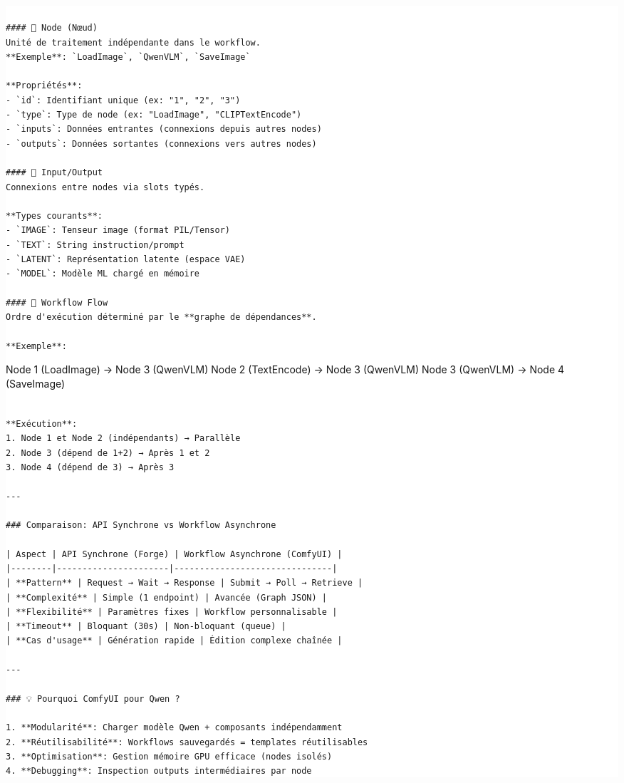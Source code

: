 ```

#### 🔗 Node (Nœud)
Unité de traitement indépendante dans le workflow.  
**Exemple**: `LoadImage`, `QwenVLM`, `SaveImage`

**Propriétés**:
- `id`: Identifiant unique (ex: "1", "2", "3")
- `type`: Type de node (ex: "LoadImage", "CLIPTextEncode")
- `inputs`: Données entrantes (connexions depuis autres nodes)
- `outputs`: Données sortantes (connexions vers autres nodes)

#### 🔌 Input/Output
Connexions entre nodes via slots typés.

**Types courants**:
- `IMAGE`: Tenseur image (format PIL/Tensor)
- `TEXT`: String instruction/prompt
- `LATENT`: Représentation latente (espace VAE)
- `MODEL`: Modèle ML chargé en mémoire

#### 🌊 Workflow Flow
Ordre d'exécution déterminé par le **graphe de dépendances**.

**Exemple**:
```
Node 1 (LoadImage) → Node 3 (QwenVLM)
Node 2 (TextEncode) → Node 3 (QwenVLM)
Node 3 (QwenVLM) → Node 4 (SaveImage)
```

**Exécution**:
1. Node 1 et Node 2 (indépendants) → Parallèle
2. Node 3 (dépend de 1+2) → Après 1 et 2
3. Node 4 (dépend de 3) → Après 3

---

### Comparaison: API Synchrone vs Workflow Asynchrone

| Aspect | API Synchrone (Forge) | Workflow Asynchrone (ComfyUI) |
|--------|----------------------|-------------------------------|
| **Pattern** | Request → Wait → Response | Submit → Poll → Retrieve |
| **Complexité** | Simple (1 endpoint) | Avancée (Graph JSON) |
| **Flexibilité** | Paramètres fixes | Workflow personnalisable |
| **Timeout** | Bloquant (30s) | Non-bloquant (queue) |
| **Cas d'usage** | Génération rapide | Édition complexe chaînée |

---

### 💡 Pourquoi ComfyUI pour Qwen ?

1. **Modularité**: Charger modèle Qwen + composants indépendamment
2. **Réutilisabilité**: Workflows sauvegardés = templates réutilisables
3. **Optimisation**: Gestion mémoire GPU efficace (nodes isolés)
4. **Debugging**: Inspection outputs intermédiaires par node
```
